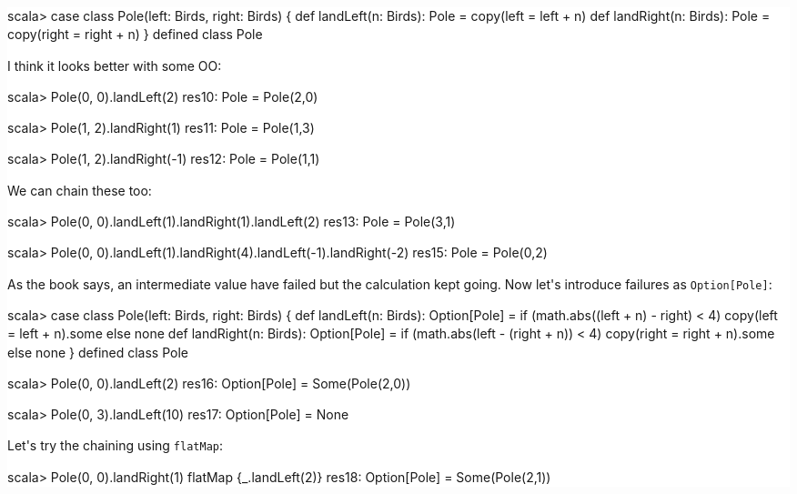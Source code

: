 <scala>
scala> case class Pole(left: Birds, right: Birds) {
         def landLeft(n: Birds): Pole = copy(left = left + n)
         def landRight(n: Birds): Pole = copy(right = right + n) 
       }
defined class Pole
</scala>

I think it looks better with some OO:

<scala>
scala> Pole(0, 0).landLeft(2)
res10: Pole = Pole(2,0)

scala> Pole(1, 2).landRight(1)
res11: Pole = Pole(1,3)

scala> Pole(1, 2).landRight(-1)
res12: Pole = Pole(1,1)
</scala>

We can chain these too:

<scala>
scala> Pole(0, 0).landLeft(1).landRight(1).landLeft(2)
res13: Pole = Pole(3,1)

scala> Pole(0, 0).landLeft(1).landRight(4).landLeft(-1).landRight(-2)
res15: Pole = Pole(0,2)
</scala>

As the book says, an intermediate value have failed but the calculation kept going. Now let's introduce failures as `Option[Pole]`:

<scala>
scala> case class Pole(left: Birds, right: Birds) {
         def landLeft(n: Birds): Option[Pole] = 
           if (math.abs((left + n) - right) < 4) copy(left = left + n).some
           else none
         def landRight(n: Birds): Option[Pole] =
           if (math.abs(left - (right + n)) < 4) copy(right = right + n).some
           else none
       }
defined class Pole


scala> Pole(0, 0).landLeft(2)
res16: Option[Pole] = Some(Pole(2,0))

scala> Pole(0, 3).landLeft(10)
res17: Option[Pole] = None
</scala>

Let's try the chaining using `flatMap`:

<scala>
scala> Pole(0, 0).landRight(1) flatMap {_.landLeft(2)}
res18: Option[Pole] = Some(Pole(2,1))


  [day4]: http://eed3si9n.com/learning-scalaz-day4